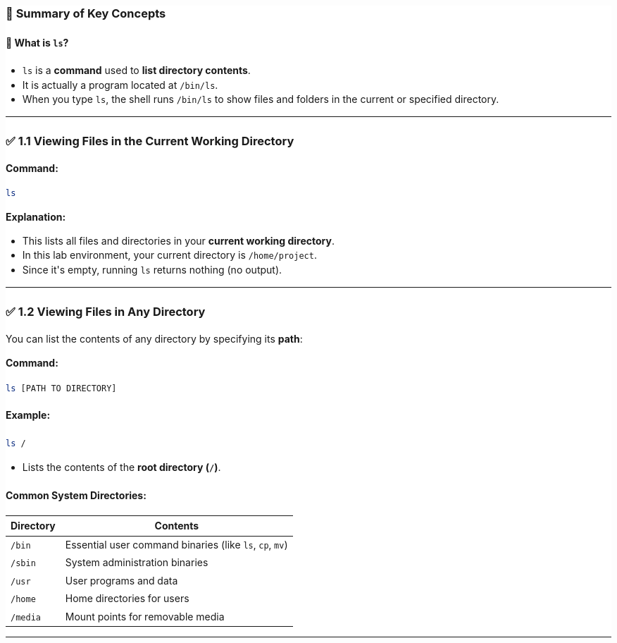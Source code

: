 
### 📌 **Summary of Key Concepts**

#### 🔹 What is `ls`?

- `ls` is a **command** used to **list directory contents**.
- It is actually a program located at `/bin/ls`.
- When you type `ls`, the shell runs `/bin/ls` to show files and folders in the current or specified directory.

---

### ✅ **1.1 Viewing Files in the Current Working Directory**

**Command:**

```bash
ls
```

**Explanation:**

- This lists all files and directories in your **current working directory**.
- In this lab environment, your current directory is `/home/project`.
- Since it's empty, running `ls` returns nothing (no output).

---

### ✅ **1.2 Viewing Files in Any Directory**

You can list the contents of any directory by specifying its **path**:

**Command:**

```bash
ls [PATH TO DIRECTORY]
```

#### Example:

```bash
ls /
```

- Lists the contents of the **root directory (`/`)**.

#### Common System Directories:

| Directory | Contents                                                |
| --------- | ------------------------------------------------------- |
| `/bin`    | Essential user command binaries (like `ls`, `cp`, `mv`) |
| `/sbin`   | System administration binaries                          |
| `/usr`    | User programs and data                                  |
| `/home`   | Home directories for users                              |
| `/media`  | Mount points for removable media                        |

---